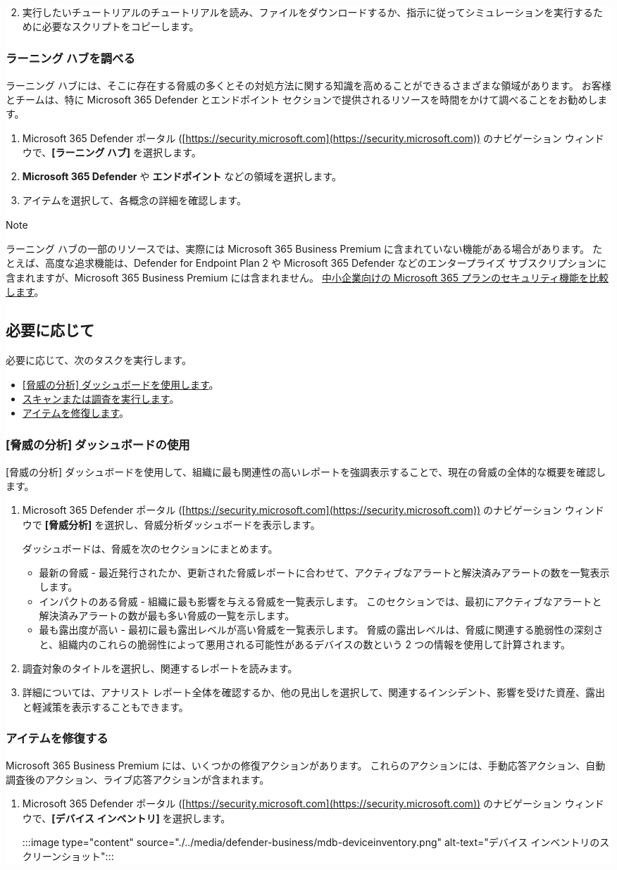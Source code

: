 2. 実行したいチュートリアルのチュートリアルを読み、ファイルをダウンロードするか、指示に従ってシミュレーションを実行するために必要なスクリプトをコピーします。

### <a name="explore-the-learning-hub"></a>ラーニング ハブを調べる

ラーニング ハブには、そこに存在する脅威の多くとその対処方法に関する知識を高めることができるさまざまな領域があります。 お客様とチームは、特に Microsoft 365 Defender とエンドポイント セクションで提供されるリソースを時間をかけて調べることをお勧めします。

1. Microsoft 365 Defender ポータル ([https://security.microsoft.com](https://security.microsoft.com)) のナビゲーション ウィンドウで、**[ラーニング ハブ]** を選択します。

2. **Microsoft 365 Defender** や **エンドポイント** などの領域を選択します。

3. アイテムを選択して、各概念の詳細を確認します。 

> [!NOTE]
> ラーニング ハブの一部のリソースでは、実際には Microsoft 365 Business Premium に含まれていない機能がある場合があります。 たとえば、高度な追求機能は、Defender for Endpoint Plan 2 や Microsoft 365 Defender などのエンタープライズ サブスクリプションに含まれますが、Microsoft 365 Business Premium には含まれません。 [中小企業向けの Microsoft 365 プランのセキュリティ機能を比較します](../security/defender-business/compare-mdb-m365-plans.md)。

## <a name="as-needed"></a>必要に応じて

必要に応じて、次のタスクを実行します。

- [[脅威の分析] ダッシュボードを使用します](#use-the-threat-analytics-dashboard)。
- [スキャンまたは調査を実行します](#run-a-scan-or-automated-investigation)。
- [アイテムを修復します](#remediate-an-item)。

### <a name="use-the-threat-analytics-dashboard"></a>[脅威の分析] ダッシュボードの使用

[脅威の分析] ダッシュボードを使用して、組織に最も関連性の高いレポートを強調表示することで、現在の脅威の全体的な概要を確認します。 

1. Microsoft 365 Defender ポータル ([https://security.microsoft.com](https://security.microsoft.com)) のナビゲーション ウィンドウで **[脅威分析]** を選択し、脅威分析ダッシュボードを表示します。 

   ダッシュボードは、脅威を次のセクションにまとめます。

   - 最新の脅威 - 最近発行されたか、更新された脅威レポートに合わせて、アクティブなアラートと解決済みアラートの数を一覧表示します。
   - インパクトのある脅威 - 組織に最も影響を与える脅威を一覧表示します。 このセクションでは、最初にアクティブなアラートと解決済みアラートの数が最も多い脅威の一覧を示します。
   - 最も露出度が高い - 最初に最も露出レベルが高い脅威を一覧表示します。 脅威の露出レベルは、脅威に関連する脆弱性の深刻さと、組織内のこれらの脆弱性によって悪用される可能性があるデバイスの数という 2 つの情報を使用して計算されます。

2. 調査対象のタイトルを選択し、関連するレポートを読みます。 

3. 詳細については、アナリスト レポート全体を確認するか、他の見出しを選択して、関連するインシデント、影響を受けた資産、露出と軽減策を表示することもできます。

### <a name="remediate-an-item"></a>アイテムを修復する

Microsoft 365 Business Premium には、いくつかの修復アクションがあります。 これらのアクションには、手動応答アクション、自動調査後のアクション、ライブ応答アクションが含まれます。

1. Microsoft 365 Defender ポータル ([https://security.microsoft.com](https://security.microsoft.com)) のナビゲーション ウィンドウで、**[デバイス インベントリ]** を選択します。

   :::image type="content" source="./../media/defender-business/mdb-deviceinventory.png" alt-text="デバイス インベントリのスクリーンショット":::
